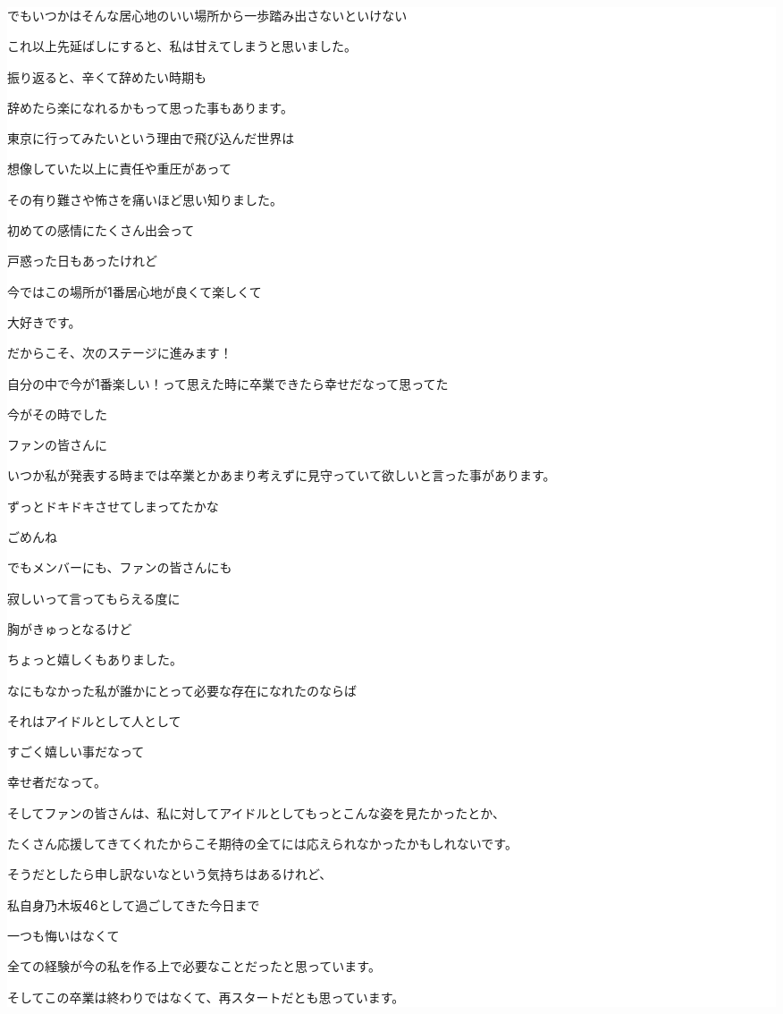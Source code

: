 でもいつかはそんな居心地のいい場所から一歩踏み出さないといけない

これ以上先延ばしにすると、私は甘えてしまうと思いました。

振り返ると、辛くて辞めたい時期も

辞めたら楽になれるかもって思った事もあります。

東京に行ってみたいという理由で飛び込んだ世界は

想像していた以上に責任や重圧があって

その有り難さや怖さを痛いほど思い知りました。

初めての感情にたくさん出会って

戸惑った日もあったけれど

今ではこの場所が1番居心地が良くて楽しくて

大好きです。

だからこそ、次のステージに進みます！

自分の中で今が1番楽しい！って思えた時に卒業できたら幸せだなって思ってた

今がその時でした

ファンの皆さんに

いつか私が発表する時までは卒業とかあまり考えずに見守っていて欲しいと言った事があります。

ずっとドキドキさせてしまってたかな

ごめんね

でもメンバーにも、ファンの皆さんにも

寂しいって言ってもらえる度に

胸がきゅっとなるけど

ちょっと嬉しくもありました。

なにもなかった私が誰かにとって必要な存在になれたのならば

それはアイドルとして人として

すごく嬉しい事だなって

幸せ者だなって。

そしてファンの皆さんは、私に対してアイドルとしてもっとこんな姿を見たかったとか、

たくさん応援してきてくれたからこそ期待の全てには応えられなかったかもしれないです。

そうだとしたら申し訳ないなという気持ちはあるけれど、

私自身乃木坂46として過ごしてきた今日まで

一つも悔いはなくて

全ての経験が今の私を作る上で必要なことだったと思っています。

そしてこの卒業は終わりではなくて、再スタートだとも思っています。
